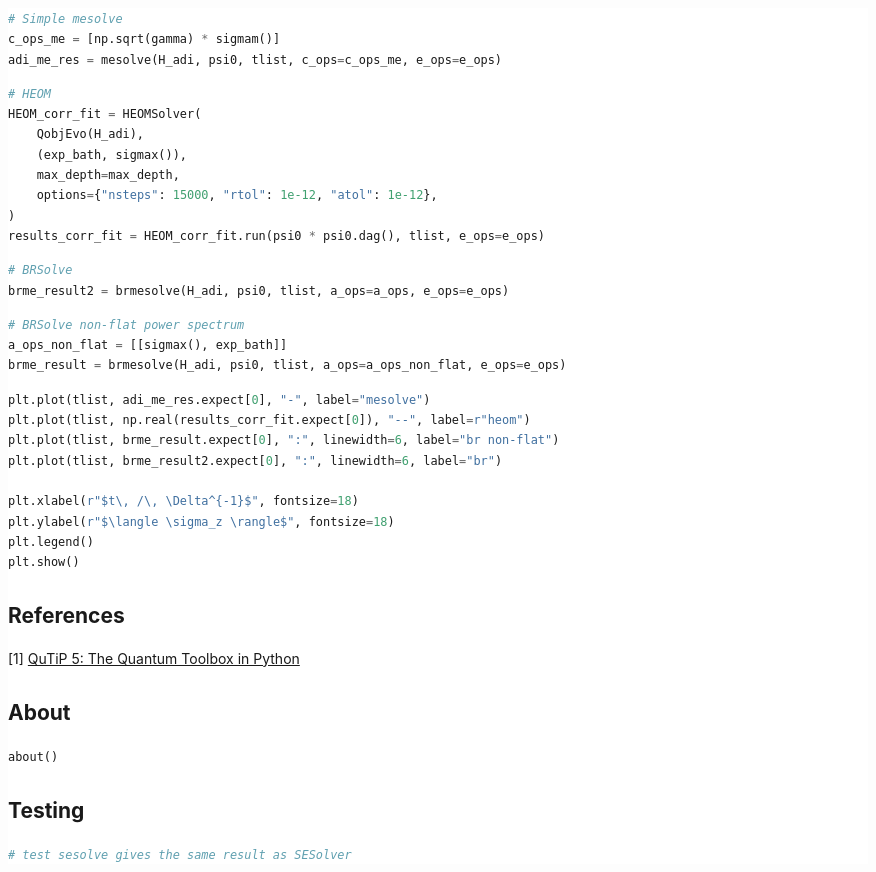 ```python
# Simple mesolve
c_ops_me = [np.sqrt(gamma) * sigmam()]
adi_me_res = mesolve(H_adi, psi0, tlist, c_ops=c_ops_me, e_ops=e_ops)
```

```python
# HEOM
HEOM_corr_fit = HEOMSolver(
    QobjEvo(H_adi),
    (exp_bath, sigmax()),
    max_depth=max_depth,
    options={"nsteps": 15000, "rtol": 1e-12, "atol": 1e-12},
)
results_corr_fit = HEOM_corr_fit.run(psi0 * psi0.dag(), tlist, e_ops=e_ops)
```

```python
# BRSolve
brme_result2 = brmesolve(H_adi, psi0, tlist, a_ops=a_ops, e_ops=e_ops)
```

```python
# BRSolve non-flat power spectrum
a_ops_non_flat = [[sigmax(), exp_bath]]
brme_result = brmesolve(H_adi, psi0, tlist, a_ops=a_ops_non_flat, e_ops=e_ops)
```

```python
plt.plot(tlist, adi_me_res.expect[0], "-", label="mesolve")
plt.plot(tlist, np.real(results_corr_fit.expect[0]), "--", label=r"heom")
plt.plot(tlist, brme_result.expect[0], ":", linewidth=6, label="br non-flat")
plt.plot(tlist, brme_result2.expect[0], ":", linewidth=6, label="br")

plt.xlabel(r"$t\, /\, \Delta^{-1}$", fontsize=18)
plt.ylabel(r"$\langle \sigma_z \rangle$", fontsize=18)
plt.legend()
plt.show()
```

## References

\[1\] [QuTiP 5: The Quantum Toolbox in Python](https://arxiv.org/abs/2412.04705)


## About

```python
about()
```

## Testing

```python
# test sesolve gives the same result as SESolver
```
